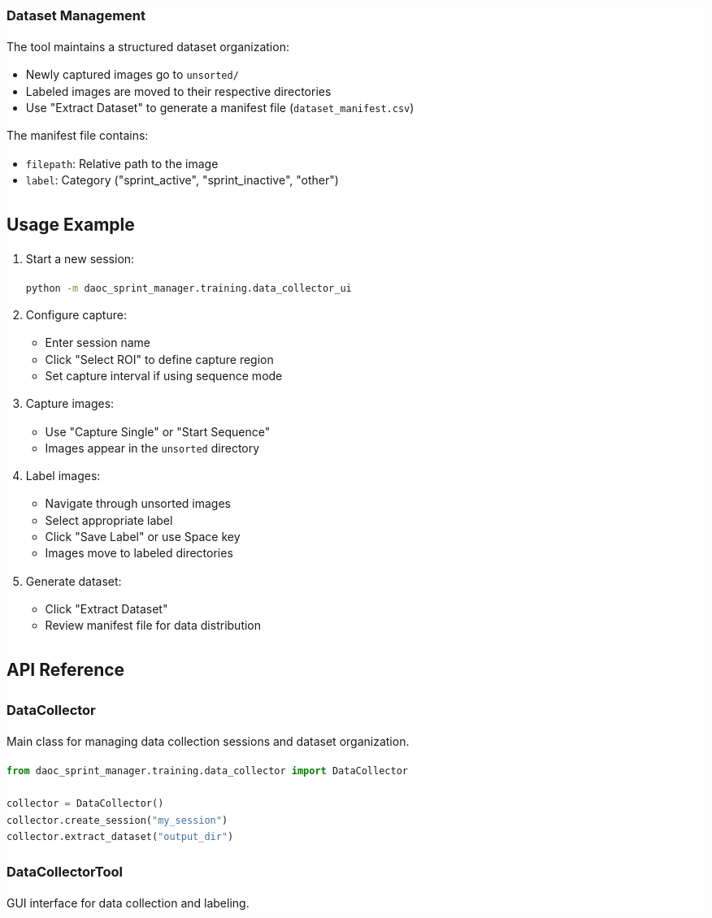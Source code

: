 ### Dataset Management

The tool maintains a structured dataset organization:
- Newly captured images go to `unsorted/`
- Labeled images are moved to their respective directories
- Use "Extract Dataset" to generate a manifest file (`dataset_manifest.csv`)

The manifest file contains:
- `filepath`: Relative path to the image
- `label`: Category ("sprint_active", "sprint_inactive", "other")

## Usage Example

1. Start a new session:
   ```bash
   python -m daoc_sprint_manager.training.data_collector_ui
   ```

2. Configure capture:
   - Enter session name
   - Click "Select ROI" to define capture region
   - Set capture interval if using sequence mode

3. Capture images:
   - Use "Capture Single" or "Start Sequence"
   - Images appear in the `unsorted` directory

4. Label images:
   - Navigate through unsorted images
   - Select appropriate label
   - Click "Save Label" or use Space key
   - Images move to labeled directories

5. Generate dataset:
   - Click "Extract Dataset"
   - Review manifest file for data distribution

## API Reference

### DataCollector

Main class for managing data collection sessions and dataset organization.

```python
from daoc_sprint_manager.training.data_collector import DataCollector

collector = DataCollector()
collector.create_session("my_session")
collector.extract_dataset("output_dir")
```

### DataCollectorTool

GUI interface for data collection and labeling.
